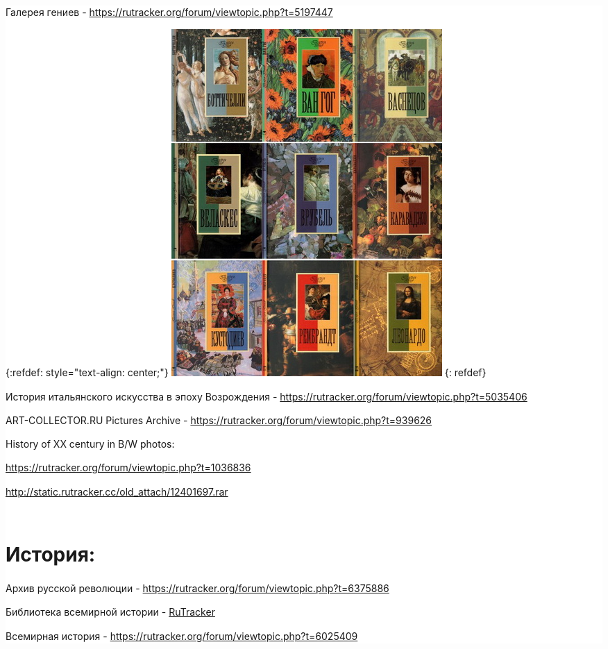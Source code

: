 Галерея гениев - <https://rutracker.org/forum/viewtopic.php?t=5197447>

{:refdef: style="text-align: center;"}
![Галерея](/images/gallery.jpg)
{: refdef}

История итальянского искусства в эпоху Возрождения - <https://rutracker.org/forum/viewtopic.php?t=5035406>

ART-COLLECTOR.RU Pictures Archive - <https://rutracker.org/forum/viewtopic.php?t=939626>

History of XX century in B/W photos:

<https://rutracker.org/forum/viewtopic.php?t=1036836>

<http://static.rutracker.cc/old_attach/12401697.rar>
<br><br>

<a id="history"></a>
# История:

Архив русской революции - <https://rutracker.org/forum/viewtopic.php?t=6375886>

Библиотека всемирной истории - [RuTracker](https://rutracker.org/forum/tracker.php?nm=%D0%B1%D0%B8%D0%B1%D0%BB%D0%B8%D0%BE%D1%82%D0%B5%D0%BA%D0%B0%20%D0%B2%D1%81%D0%B5%D0%BC%D0%B8%D1%80%D0%BD%D0%BE%D0%B9%20%D0%B8%D1%81%D1%82%D0%BE%D1%80%D0%B8%D0%B8)

Всемирная история - <https://rutracker.org/forum/viewtopic.php?t=6025409>
